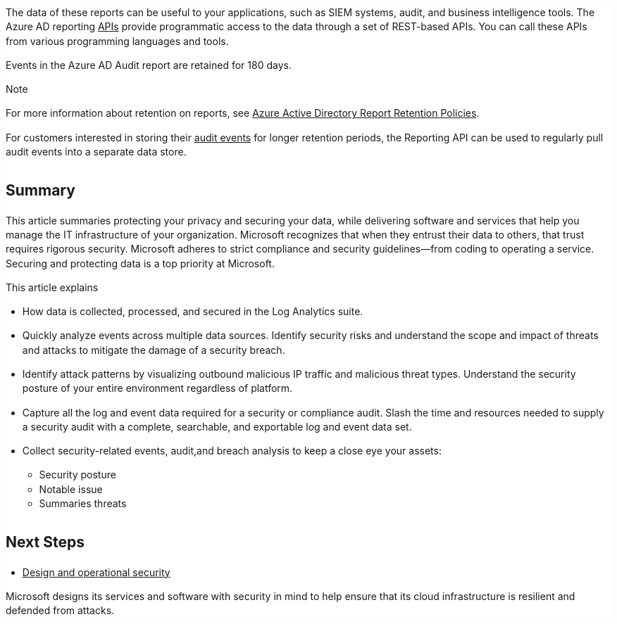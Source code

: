 

The data of these reports can be useful to your applications, such as SIEM systems, audit, and business intelligence tools. The Azure AD reporting [APIs](https://docs.microsoft.com/azure/active-directory/active-directory-reporting-api-getting-started) provide programmatic access to the data through a set of REST-based APIs. You can call these APIs from various programming languages and tools.

Events in the Azure AD Audit report are retained for 180 days.

> [!Note]
> For more information about retention on reports, see [Azure Active Directory Report Retention Policies](https://docs.microsoft.com/azure/active-directory/active-directory-reporting-retention).

For customers interested in storing their [audit events](https://docs.microsoft.com/azure/active-directory/active-directory-reporting-audit-events) for longer retention periods, the Reporting API can be used to regularly pull audit events into a separate data store.

## Summary

This article summaries protecting your privacy and securing your data, while delivering software and services that help you manage the IT infrastructure of your organization. Microsoft recognizes that when they entrust their data to others, that trust requires rigorous security. Microsoft adheres to strict compliance and security guidelines—from coding to operating a service. Securing and protecting data is a top priority at Microsoft.

This article explains

-	How data is collected, processed, and secured in the Log Analytics suite.

-	Quickly analyze events across multiple data sources. Identify security risks and understand the scope and impact of threats and attacks to mitigate the damage of a security breach.

-	Identify attack patterns by visualizing outbound malicious IP traffic and malicious threat types. Understand the security posture of your entire environment regardless of platform.

-	Capture all the log and event data required for a security or compliance audit. Slash the time and resources needed to supply a security audit with a complete, searchable, and exportable log and event data set.

<ul>
<li>Collect security-related events, audit,and breach analysis to keep a close eye your assets:</li>
<ul>
<li>Security posture</li>
<li>Notable issue</li>
<li>Summaries threats</li>
</ul>
</ul>

## Next Steps

- [Design and operational security](https://www.microsoft.com/trustcenter/security/designopsecurity)

Microsoft designs its services and software with security in mind to help ensure that its cloud infrastructure is resilient and defended from attacks.
